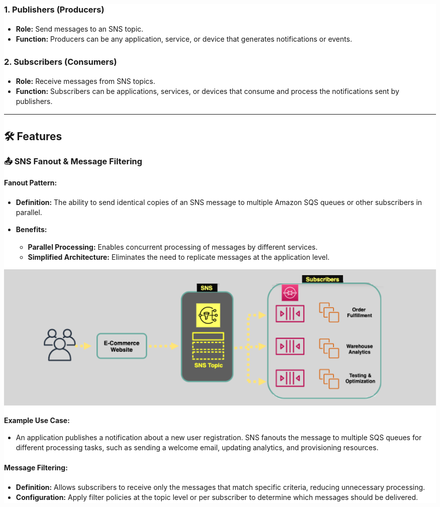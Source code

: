 ### 1. **Publishers (Producers)**

- **Role:** Send messages to an SNS topic.
- **Function:** Producers can be any application, service, or device that generates notifications or events.

### 2. **Subscribers (Consumers)**

- **Role:** Receive messages from SNS topics.
- **Function:** Subscribers can be applications, services, or devices that consume and process the notifications sent by publishers.

---

## 🛠️ **Features**

### 📤 **SNS Fanout & Message Filtering**

#### **Fanout Pattern:**

- **Definition:** The ability to send identical copies of an SNS message to multiple Amazon SQS queues or other subscribers in parallel.
- **Benefits:**

  - **Parallel Processing:** Enables concurrent processing of messages by different services.
  - **Simplified Architecture:** Eliminates the need to replicate messages at the application level.

![SNS Fanout Message Filtering](images/sns-fanout.png)

**Example Use Case:**

- An application publishes a notification about a new user registration. SNS fanouts the message to multiple SQS queues for different processing tasks, such as sending a welcome email, updating analytics, and provisioning resources.

#### **Message Filtering:**

- **Definition:** Allows subscribers to receive only the messages that match specific criteria, reducing unnecessary processing.
- **Configuration:** Apply filter policies at the topic level or per subscriber to determine which messages should be delivered.
